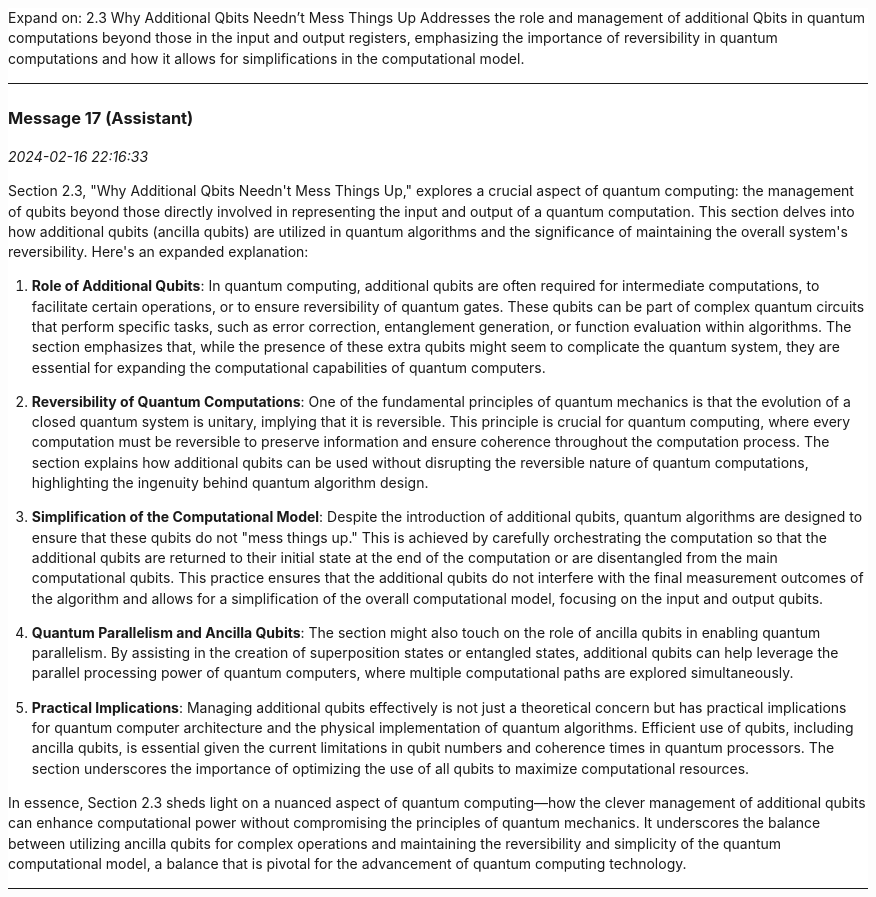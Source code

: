 Expand on: 
2.3 Why Additional Qbits Needn’t Mess Things Up
Addresses the role and management of additional Qbits in quantum computations beyond those in the input and output registers, emphasizing the importance of reversibility in quantum computations and how it allows for simplifications in the computational model.

---

### Message 17 (Assistant)
*2024-02-16 22:16:33*

Section 2.3, "Why Additional Qbits Needn't Mess Things Up," explores a crucial aspect of quantum computing: the management of qubits beyond those directly involved in representing the input and output of a quantum computation. This section delves into how additional qubits (ancilla qubits) are utilized in quantum algorithms and the significance of maintaining the overall system's reversibility. Here's an expanded explanation:

1. **Role of Additional Qubits**: In quantum computing, additional qubits are often required for intermediate computations, to facilitate certain operations, or to ensure reversibility of quantum gates. These qubits can be part of complex quantum circuits that perform specific tasks, such as error correction, entanglement generation, or function evaluation within algorithms. The section emphasizes that, while the presence of these extra qubits might seem to complicate the quantum system, they are essential for expanding the computational capabilities of quantum computers.

2. **Reversibility of Quantum Computations**: One of the fundamental principles of quantum mechanics is that the evolution of a closed quantum system is unitary, implying that it is reversible. This principle is crucial for quantum computing, where every computation must be reversible to preserve information and ensure coherence throughout the computation process. The section explains how additional qubits can be used without disrupting the reversible nature of quantum computations, highlighting the ingenuity behind quantum algorithm design.

3. **Simplification of the Computational Model**: Despite the introduction of additional qubits, quantum algorithms are designed to ensure that these qubits do not "mess things up." This is achieved by carefully orchestrating the computation so that the additional qubits are returned to their initial state at the end of the computation or are disentangled from the main computational qubits. This practice ensures that the additional qubits do not interfere with the final measurement outcomes of the algorithm and allows for a simplification of the overall computational model, focusing on the input and output qubits.

4. **Quantum Parallelism and Ancilla Qubits**: The section might also touch on the role of ancilla qubits in enabling quantum parallelism. By assisting in the creation of superposition states or entangled states, additional qubits can help leverage the parallel processing power of quantum computers, where multiple computational paths are explored simultaneously.

5. **Practical Implications**: Managing additional qubits effectively is not just a theoretical concern but has practical implications for quantum computer architecture and the physical implementation of quantum algorithms. Efficient use of qubits, including ancilla qubits, is essential given the current limitations in qubit numbers and coherence times in quantum processors. The section underscores the importance of optimizing the use of all qubits to maximize computational resources.

In essence, Section 2.3 sheds light on a nuanced aspect of quantum computing—how the clever management of additional qubits can enhance computational power without compromising the principles of quantum mechanics. It underscores the balance between utilizing ancilla qubits for complex operations and maintaining the reversibility and simplicity of the quantum computational model, a balance that is pivotal for the advancement of quantum computing technology.

---